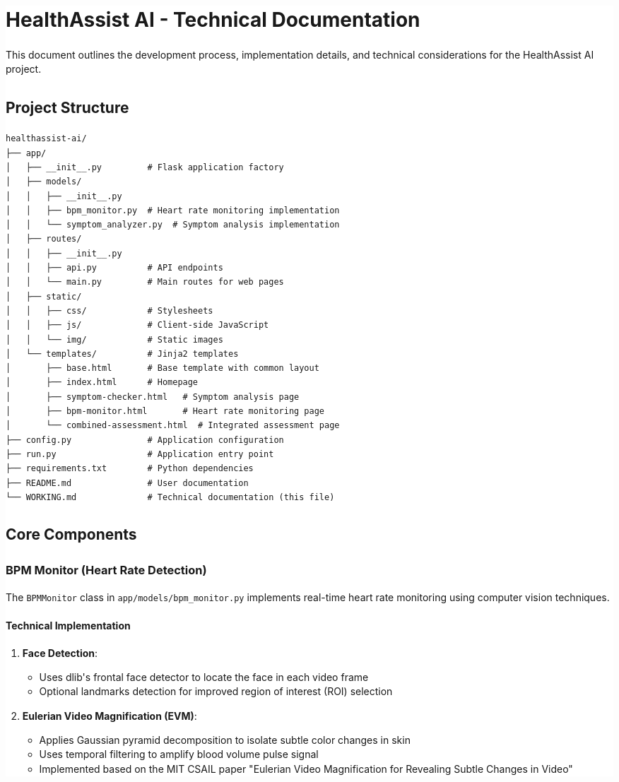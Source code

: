 # HealthAssist AI - Technical Documentation

This document outlines the development process, implementation details, and technical considerations for the HealthAssist AI project.

## Project Structure

```
healthassist-ai/
├── app/
│   ├── __init__.py         # Flask application factory
│   ├── models/
│   │   ├── __init__.py
│   │   ├── bpm_monitor.py  # Heart rate monitoring implementation
│   │   └── symptom_analyzer.py  # Symptom analysis implementation
│   ├── routes/
│   │   ├── __init__.py
│   │   ├── api.py          # API endpoints
│   │   └── main.py         # Main routes for web pages
│   ├── static/
│   │   ├── css/            # Stylesheets
│   │   ├── js/             # Client-side JavaScript
│   │   └── img/            # Static images
│   └── templates/          # Jinja2 templates
│       ├── base.html       # Base template with common layout
│       ├── index.html      # Homepage
│       ├── symptom-checker.html   # Symptom analysis page
│       ├── bpm-monitor.html       # Heart rate monitoring page
│       └── combined-assessment.html  # Integrated assessment page
├── config.py               # Application configuration
├── run.py                  # Application entry point
├── requirements.txt        # Python dependencies
├── README.md               # User documentation
└── WORKING.md              # Technical documentation (this file)
```

## Core Components

### BPM Monitor (Heart Rate Detection)

The `BPMMonitor` class in `app/models/bpm_monitor.py` implements real-time heart rate monitoring using computer vision techniques.

#### Technical Implementation

1. **Face Detection**:
   - Uses dlib's frontal face detector to locate the face in each video frame
   - Optional landmarks detection for improved region of interest (ROI) selection

2. **Eulerian Video Magnification (EVM)**:
   - Applies Gaussian pyramid decomposition to isolate subtle color changes in skin
   - Uses temporal filtering to amplify blood volume pulse signal
   - Implemented based on the MIT CSAIL paper "Eulerian Video Magnification for Revealing Subtle Changes in Video"
